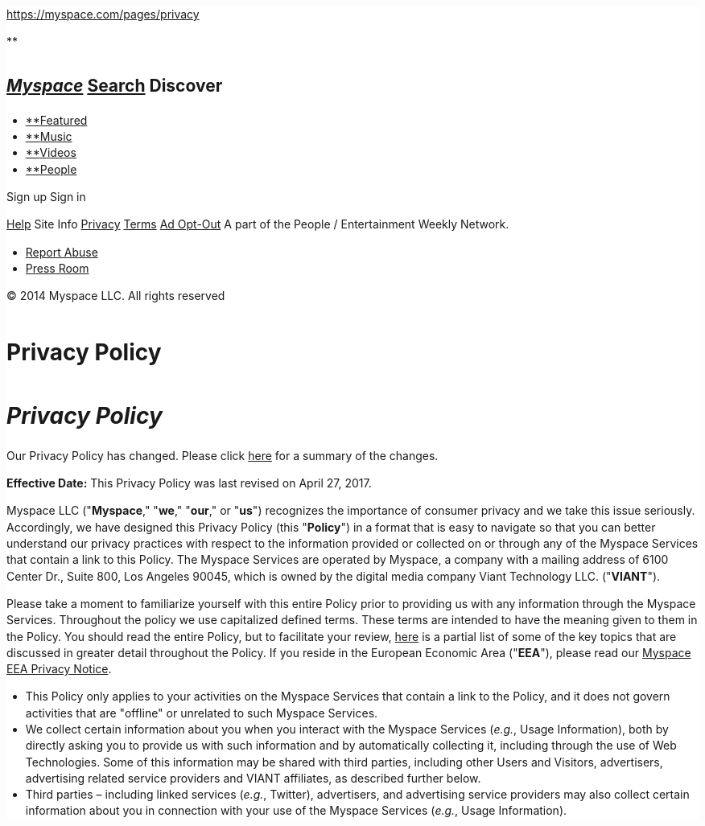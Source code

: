 https://myspace.com/pages/privacy

**

[*Myspace*](/)
<a href="/search" id="searchQuery" class="search"><em></em><span>Search</span></a>
Discover
--------

-   [**<span>Featured</span>](/discover/featured)
-   [**<span>Music</span>](/discover/songs)
-   [**<span>Videos</span>](/discover/videos)
-   [**<span>People</span>](/discover/people)

Sign up
Sign in

<span class="link">[Help](/help)</span> <span class="link"><span id="site-info">Site Info</span></span>
<span class="link">[Privacy](/pages/privacy)</span> <span class="link">[Terms](/pages/terms)</span>
<span class="link">[Ad Opt-Out](/pages/privacy?page=ad-opt-out)</span>
<span class="network">A part of the People / Entertainment Weekly Network.</span>
-   [Report Abuse](/reportabuse)
-   [Press Room](/pressroom)

© 2014 Myspace LLC.
All rights reserved

Privacy Policy
==============

*Privacy Policy*
================

Our Privacy Policy has changed. Please click [here](/pages/toschanges#privacypolicysummary) for a summary of the changes.

**Effective Date:** This Privacy Policy was last revised on April 27, 2017.

Myspace LLC ("**Myspace**," "**we**," "**our**," or "**us**") recognizes the importance of consumer privacy and we take this issue seriously. Accordingly, we have designed this Privacy Policy (this "**Policy**") in a format that is easy to navigate so that you can better understand our privacy practices with respect to the information provided or collected on or through any of the Myspace Services that contain a link to this Policy. The Myspace Services are operated by Myspace, a company with a mailing address of 6100 Center Dr., Suite 800, Los Angeles 90045, which is owned by the digital media company Viant Technology LLC. ("**VIANT**").

Please take a moment to familiarize yourself with this entire Policy prior to providing us with any information through the Myspace Services. Throughout the policy we use capitalized defined terms. These terms are intended to have the meaning given to them in the Policy. You should read the entire Policy, but to facilitate your review, [here](/pages/toschanges#privacypolicysummary) is a partial list of some of the key topics that are discussed in greater detail throughout the Policy. If you reside in the European Economic Area ("**EEA**"), please read our [Myspace EEA Privacy Notice](/pages/eeaprivacy).

-   This Policy only applies to your activities on the Myspace Services that contain a link to the Policy, and it does not govern activities that are "offline" or unrelated to such Myspace Services.
-   We collect certain information about you when you interact with the Myspace Services (*e.g.*, Usage Information), both by directly asking you to provide us with such information and by automatically collecting it, including through the use of Web Technologies. Some of this information may be shared with third parties, including other Users and Visitors, advertisers, advertising related service providers and VIANT affiliates, as described further below.
-   Third parties – including linked services (*e.g.*, Twitter), advertisers, and advertising service providers may also collect certain information about you in connection with your use of the Myspace Services (*e.g.*, Usage Information).